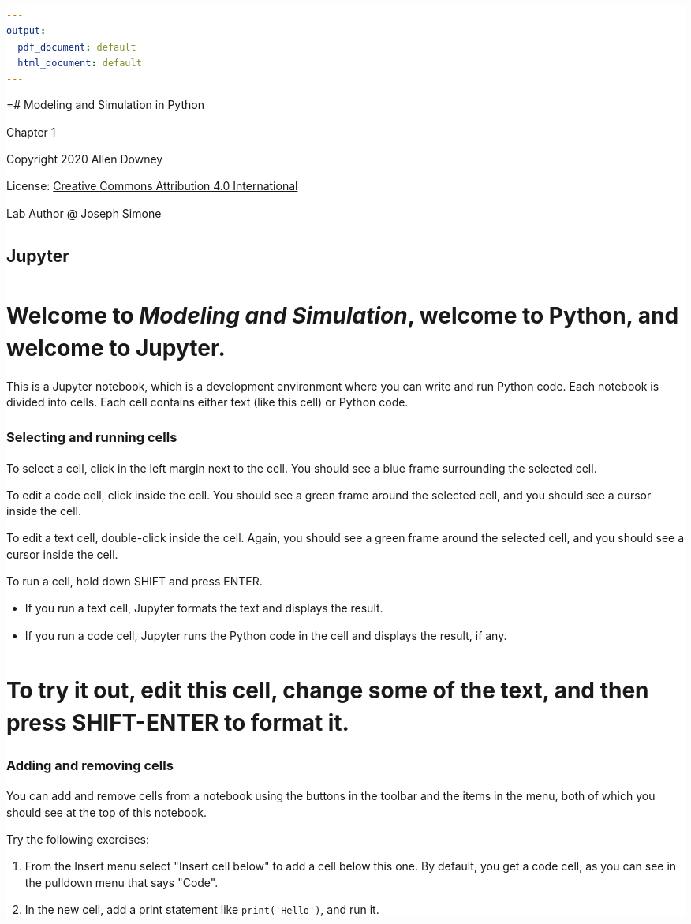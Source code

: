 ```yaml
---
output:
  pdf_document: default
  html_document: default
---
```

=# Modeling and Simulation in Python

Chapter 1

Copyright 2020 Allen Downey

License: [Creative Commons Attribution 4.0 International](https://creativecommons.org/licenses/by/4.0)

Lab Author @ Joseph Simone

## Jupyter

Welcome to *Modeling and Simulation*, welcome to Python, and welcome to Jupyter.
======
This is a Jupyter notebook, which is a development environment where you can write and run Python code.  Each notebook is divided into cells.  Each cell contains either text (like this cell) or Python code.

### Selecting and running cells

To select a cell, click in the left margin next to the cell.  You should see a blue frame surrounding the selected cell.

To edit a code cell, click inside the cell.  You should see a green frame around the selected cell, and you should see a cursor inside the cell.

To edit a text cell, double-click inside the cell.  Again, you should see a green frame around the selected cell, and you should see a cursor inside the cell.

To run a cell, hold down SHIFT and press ENTER.  

* If you run a text cell, Jupyter formats the text and displays the result.

* If you run a code cell, Jupyter runs the Python code in the cell and displays the result, if any.

To try it out, edit this cell, change some of the text, and then press SHIFT-ENTER to format it.
==
### Adding and removing cells

You can add and remove cells from a notebook using the buttons in the toolbar and the items in the menu, both of which you should see at the top of this notebook.

Try the following exercises:

1.  From the Insert menu select "Insert cell below" to add a cell below this one.  By default, you get a code cell, as you can see in the pulldown menu that says "Code".

2.  In the new cell, add a print statement like `print('Hello')`, and run it.
